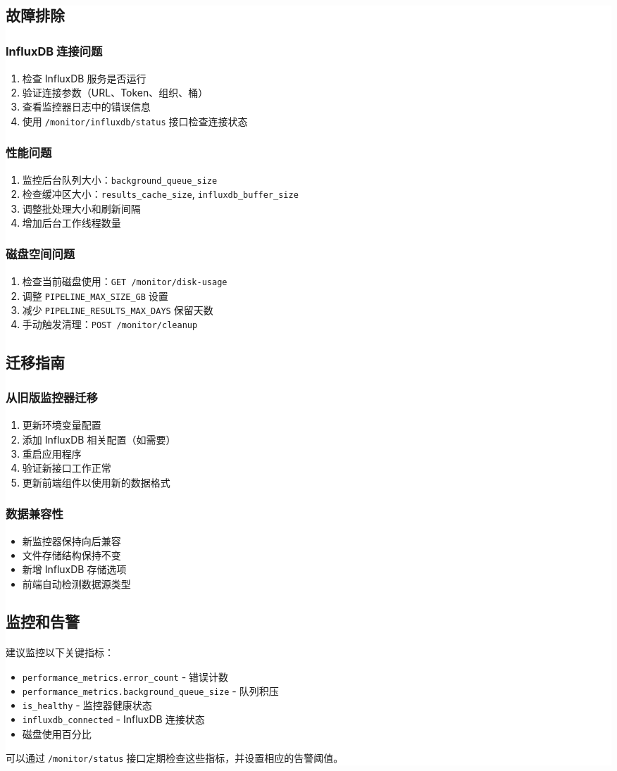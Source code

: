 
## 故障排除

### InfluxDB 连接问题

1. 检查 InfluxDB 服务是否运行
2. 验证连接参数（URL、Token、组织、桶）
3. 查看监控器日志中的错误信息
4. 使用 `/monitor/influxdb/status` 接口检查连接状态

### 性能问题

1. 监控后台队列大小：`background_queue_size`
2. 检查缓冲区大小：`results_cache_size`, `influxdb_buffer_size`
3. 调整批处理大小和刷新间隔
4. 增加后台工作线程数量

### 磁盘空间问题

1. 检查当前磁盘使用：`GET /monitor/disk-usage`
2. 调整 `PIPELINE_MAX_SIZE_GB` 设置
3. 减少 `PIPELINE_RESULTS_MAX_DAYS` 保留天数
4. 手动触发清理：`POST /monitor/cleanup`

## 迁移指南

### 从旧版监控器迁移

1. 更新环境变量配置
2. 添加 InfluxDB 相关配置（如需要）
3. 重启应用程序
4. 验证新接口工作正常
5. 更新前端组件以使用新的数据格式

### 数据兼容性

- 新监控器保持向后兼容
- 文件存储结构保持不变
- 新增 InfluxDB 存储选项
- 前端自动检测数据源类型

## 监控和告警

建议监控以下关键指标：

- `performance_metrics.error_count` - 错误计数
- `performance_metrics.background_queue_size` - 队列积压
- `is_healthy` - 监控器健康状态
- `influxdb_connected` - InfluxDB 连接状态
- 磁盘使用百分比

可以通过 `/monitor/status` 接口定期检查这些指标，并设置相应的告警阈值。
